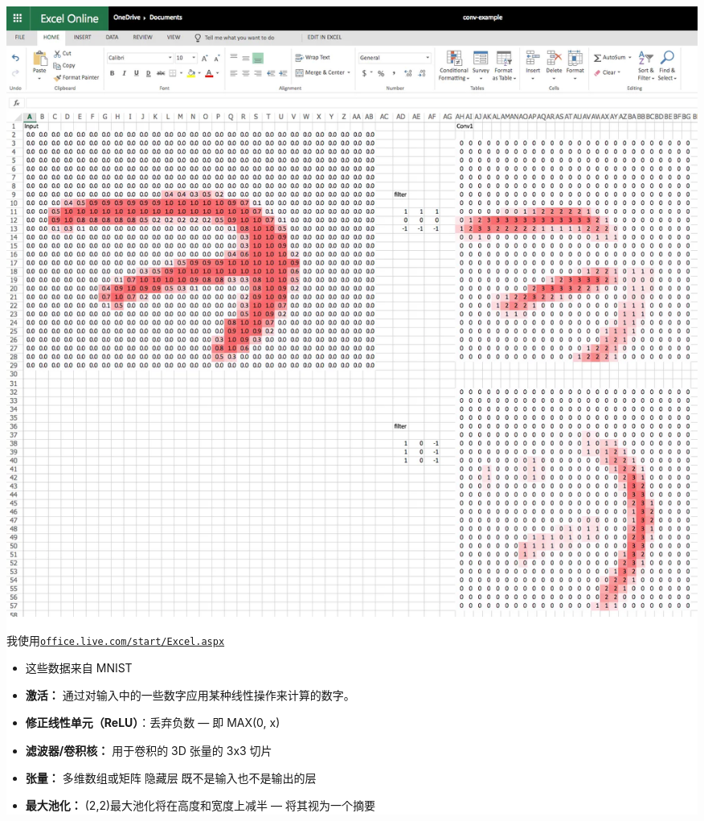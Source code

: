 ![](img/3-8.webp)

我使用[`office.live.com/start/Excel.aspx`](https://office.live.com/start/Excel.aspx?ui=en-US&rs=US)

+   这些数据来自 MNIST

+   **激活：** 通过对输入中的一些数字应用某种线性操作来计算的数字。

+   **修正线性单元（ReLU）**：丢弃负数 — 即 MAX(0, x)

+   **滤波器/卷积核：** 用于卷积的 3D 张量的 3x3 切片

+   **张量：** 多维数组或矩阵 隐藏层 既不是输入也不是输出的层

+   **最大池化：** (2,2)最大池化将在高度和宽度上减半 — 将其视为一个摘要
